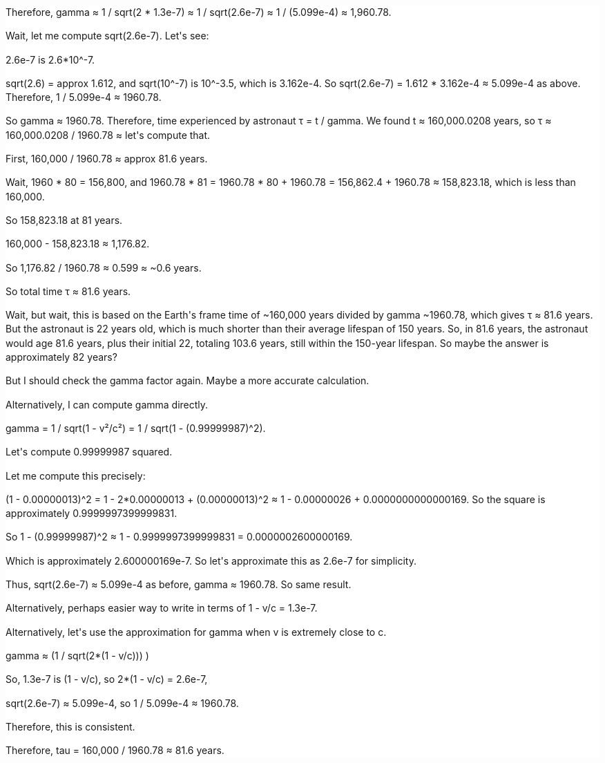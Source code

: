Therefore, gamma ≈ 1 / sqrt(2 * 1.3e-7) ≈ 1 / sqrt(2.6e-7) ≈ 1 / (5.099e-4) ≈ 1,960.78.

Wait, let me compute sqrt(2.6e-7). Let's see:

2.6e-7 is 2.6*10^-7.

sqrt(2.6) = approx 1.612, and sqrt(10^-7) is 10^-3.5, which is 3.162e-4. So sqrt(2.6e-7) = 1.612 * 3.162e-4 ≈ 5.099e-4 as above. Therefore, 1 / 5.099e-4 ≈ 1960.78.

So gamma ≈ 1960.78. Therefore, time experienced by astronaut τ = t / gamma. We found t ≈ 160,000.0208 years, so τ ≈ 160,000.0208 / 1960.78 ≈ let's compute that.

First, 160,000 / 1960.78 ≈ approx 81.6 years.

Wait, 1960 * 80 = 156,800, and 1960.78 * 81 = 1960.78 * 80 + 1960.78 = 156,862.4 + 1960.78 ≈ 158,823.18, which is less than 160,000.

So 158,823.18 at 81 years.

160,000 - 158,823.18 ≈ 1,176.82.

So 1,176.82 / 1960.78 ≈ 0.599 ≈ ~0.6 years.

So total time τ ≈ 81.6 years.

Wait, but wait, this is based on the Earth's frame time of ~160,000 years divided by gamma ~1960.78, which gives τ ≈ 81.6 years. But the astronaut is 22 years old, which is much shorter than their average lifespan of 150 years. So, in 81.6 years, the astronaut would age 81.6 years, plus their initial 22, totaling 103.6 years, still within the 150-year lifespan. So maybe the answer is approximately 82 years?

But I should check the gamma factor again. Maybe a more accurate calculation.

Alternatively, I can compute gamma directly.

gamma = 1 / sqrt(1 - v²/c²) = 1 / sqrt(1 - (0.99999987)^2).

Let's compute 0.99999987 squared.

Let me compute this precisely:

(1 - 0.00000013)^2 = 1 - 2*0.00000013 + (0.00000013)^2 ≈ 1 - 0.00000026 + 0.0000000000000169. So the square is approximately 0.9999997399999831.

So 1 - (0.99999987)^2 ≈ 1 - 0.9999997399999831 = 0.0000002600000169.

Which is approximately 2.600000169e-7. So let's approximate this as 2.6e-7 for simplicity.

Thus, sqrt(2.6e-7) ≈ 5.099e-4 as before, gamma ≈ 1960.78. So same result.

Alternatively, perhaps easier way to write in terms of 1 - v/c = 1.3e-7.

Alternatively, let's use the approximation for gamma when v is extremely close to c.

gamma ≈ (1 / sqrt(2*(1 - v/c))) )

So, 1.3e-7 is (1 - v/c), so 2*(1 - v/c) = 2.6e-7,

sqrt(2.6e-7) ≈ 5.099e-4, so 1 / 5.099e-4 ≈ 1960.78.

Therefore, this is consistent.

Therefore, tau = 160,000 / 1960.78 ≈ 81.6 years.
